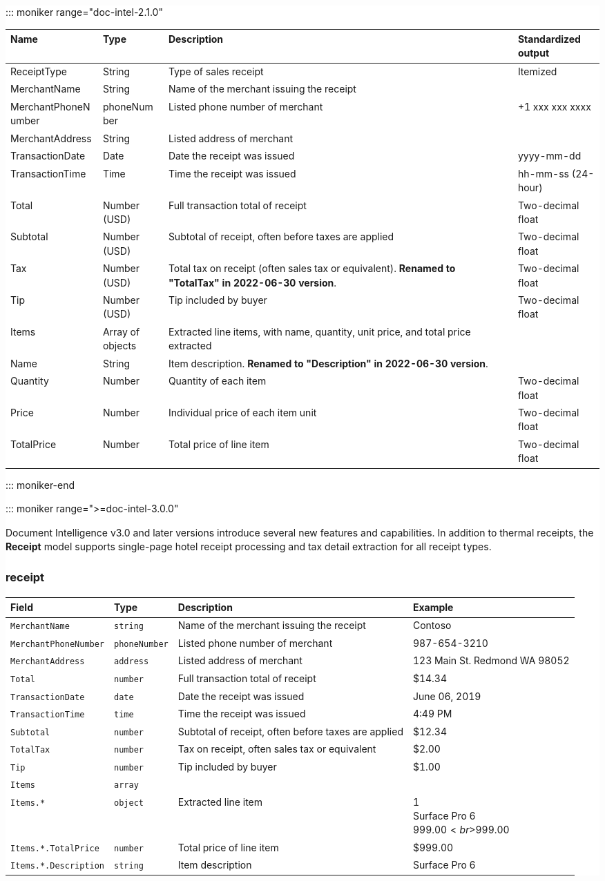 ::: moniker range="doc-intel-2.1.0"

|Name| Type | Description | Standardized output |
|:-----|:----|:----|:----|
| ReceiptType | String | Type of sales receipt |  Itemized |
| MerchantName | String | Name of the merchant issuing the receipt |  |
| MerchantPhoneNumber | phoneNumber | Listed phone number of merchant | +1 xxx xxx xxxx |
| MerchantAddress | String | Listed address of merchant |   |
| TransactionDate | Date | Date the receipt was issued | yyyy-mm-dd |
| TransactionTime | Time | Time the receipt was issued | hh-mm-ss (24-hour)  |
| Total | Number (USD)| Full transaction total of receipt | Two-decimal float|
| Subtotal | Number (USD) | Subtotal of receipt, often before taxes are applied | Two-decimal float|
 | Tax | Number (USD) | Total tax on receipt (often sales tax or equivalent). **Renamed to "TotalTax" in 2022-06-30 version**. | Two-decimal float |
| Tip | Number (USD) | Tip included by buyer | Two-decimal float|
| Items | Array of objects | Extracted line items, with name, quantity, unit price, and total price extracted | |
| Name | String | Item description. **Renamed to "Description" in 2022-06-30 version**. | |
| Quantity | Number | Quantity of each item | Two-decimal float |
| Price | Number | Individual price of each item unit| Two-decimal float |
| TotalPrice | Number | Total price of line item | Two-decimal float |

::: moniker-end

::: moniker range=">=doc-intel-3.0.0"

 Document Intelligence v3.0 and later versions introduce several new features and capabilities. In addition to thermal receipts, the **Receipt** model supports single-page hotel receipt processing and tax detail extraction for all receipt types.

### receipt

| Field | Type | Description | Example |
|:------|:-----|:------------|:--------|
|`MerchantName`|`string`|Name of the merchant issuing the receipt|Contoso|
|`MerchantPhoneNumber`|`phoneNumber`|Listed phone number of merchant|987-654-3210|
|`MerchantAddress`|`address`|Listed address of merchant|123 Main St. Redmond WA 98052|
|`Total`|`number`|Full transaction total of receipt|$14.34|
|`TransactionDate`|`date`|Date the receipt was issued|June 06, 2019|
|`TransactionTime`|`time`|Time the receipt was issued|4:49 PM|
|`Subtotal`|`number`|Subtotal of receipt, often before taxes are applied|$12.34|
|`TotalTax`|`number`|Tax on receipt, often sales tax or equivalent|$2.00|
|`Tip`|`number`|Tip included by buyer|$1.00|
|`Items`|`array`|||
|`Items.*`|`object`|Extracted line item|1<br>Surface Pro 6<br>$999.00<br>$999.00|
|`Items.*.TotalPrice`|`number`|Total price of line item|$999.00|
|`Items.*.Description`|`string`|Item description|Surface Pro 6|